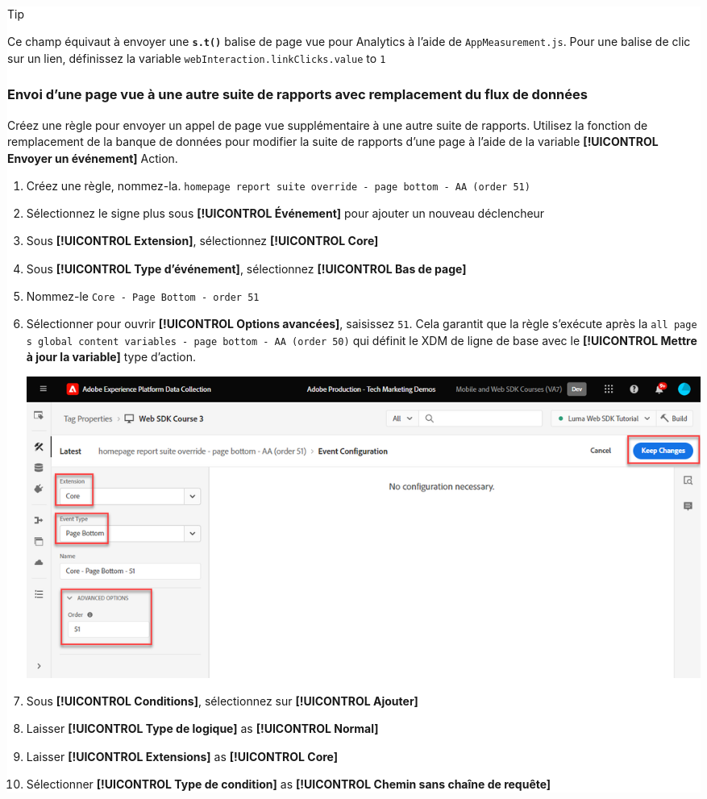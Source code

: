   >[!TIP]
   >
   >Ce champ équivaut à envoyer une **`s.t()`** balise de page vue pour Analytics à l’aide de `AppMeasurement.js`. Pour une balise de clic sur un lien, définissez la variable `webInteraction.linkClicks.value` to `1`


### Envoi d’une page vue à une autre suite de rapports avec remplacement du flux de données

Créez une règle pour envoyer un appel de page vue supplémentaire à une autre suite de rapports. Utilisez la fonction de remplacement de la banque de données pour modifier la suite de rapports d’une page à l’aide de la variable **[!UICONTROL Envoyer un événement]** Action.

1. Créez une règle, nommez-la. `homepage report suite override - page bottom - AA (order 51)`

1. Sélectionnez le signe plus sous **[!UICONTROL Événement]** pour ajouter un nouveau déclencheur

1. Sous **[!UICONTROL Extension]**, sélectionnez **[!UICONTROL Core]**

1. Sous **[!UICONTROL Type d’événement]**, sélectionnez **[!UICONTROL Bas de page]**

1. Nommez-le `Core - Page Bottom - order 51`

1. Sélectionner pour ouvrir **[!UICONTROL Options avancées]**, saisissez `51`. Cela garantit que la règle s’exécute après la `all pages global content variables - page bottom - AA (order 50)` qui définit le XDM de ligne de base avec le **[!UICONTROL Mettre à jour la variable]** type d’action.

   ![Remplacement de suites de rapports Analytics](assets/set-up-analytics-rs-override.png)

1. Sous **[!UICONTROL Conditions]**, sélectionnez sur **[!UICONTROL Ajouter]**

1. Laisser **[!UICONTROL Type de logique]** as **[!UICONTROL Normal]**

1. Laisser **[!UICONTROL Extensions]** as **[!UICONTROL Core]**

1. Sélectionner **[!UICONTROL Type de condition]** as **[!UICONTROL Chemin sans chaîne de requête]**
